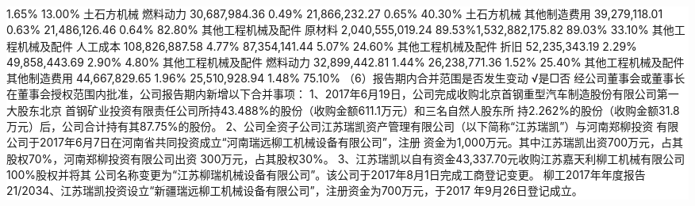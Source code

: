 1.65%
13.00%
土石方机械
燃料动力
30,687,984.36
0.49%
21,866,232.27
0.65%
40.30%
土石方机械
其他制造费用
39,279,118.01
0.63%
21,486,126.46
0.64%
82.80%
其他工程机械及配件
原材料
2,040,555,019.24
89.53%1,532,882,175.82
89.03%
33.10%
其他工程机械及配件
人工成本
108,826,887.58
4.77%
87,354,141.44
5.07%
24.60%
其他工程机械及配件
折旧
52,235,343.19
2.29%
49,858,443.69
2.90%
4.80%
其他工程机械及配件
燃料动力
32,899,442.81
1.44%
26,238,771.36
1.52%
25.40%
其他工程机械及配件
其他制造费用
44,667,829.65
1.96%
25,510,928.94
1.48%
75.10%
（6）报告期内合并范围是否发生变动
√是□否
经公司董事会或董事长在董事会授权范围内批准，公司报告期内新增以下合并事项：
1、2017年6月19日，公司完成收购北京首钢重型汽车制造股份有限公司第一大股东北京
首钢矿业投资有限责任公司所持43.488%的股份（收购金额611.1万元）和三名自然人股东所
持2.262%的股份（收购金额31.8万元）后，公司合计持有其87.75%的股份。
2、公司全资子公司江苏瑞凯资产管理有限公司（以下简称“江苏瑞凯”）与河南郑柳投资
有限公司于2017年6月7日在河南省共同投资成立“河南瑞远柳工机械设备有限公司”，注册
资金为1,000万元。其中江苏瑞凯出资700万元，占其股权70%，河南郑柳投资有限公司出资
300万元，占其股权30%。
3、江苏瑞凯以自有资金43,337.70元收购江苏嘉天利柳工机械有限公司100%股权并将其
公司名称变更为“江苏柳瑞机械设备有限公司”。该公司于2017年8月1日完成工商登记变更。
柳工2017年年度报告21/2034、江苏瑞凯投资设立“新疆瑞远柳工机械设备有限公司”，注册资金为700万元，于2017
年9月26日登记成立。